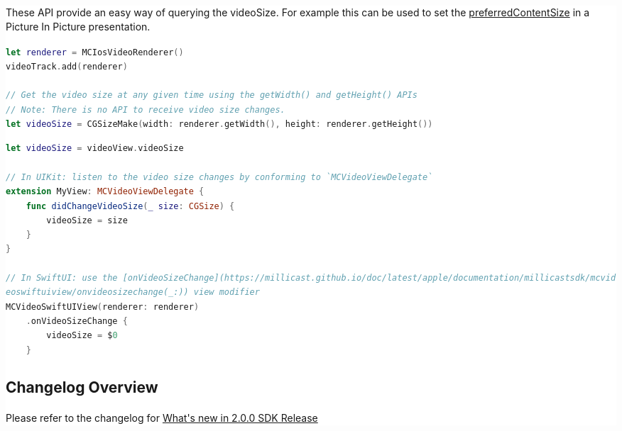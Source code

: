 These API provide an easy way of querying the videoSize. For example this can be used to set the [preferredContentSize](https://developer.apple.com/documentation/uikit/uiviewcontroller/1621476-preferredcontentsize) in a Picture In Picture presentation.

```swift 1.8.x
let renderer = MCIosVideoRenderer()
videoTrack.add(renderer)

// Get the video size at any given time using the getWidth() and getHeight() APIs
// Note: There is no API to receive video size changes.
let videoSize = CGSizeMake(width: renderer.getWidth(), height: renderer.getHeight())
```
```swift 2.x
let videoSize = videoView.videoSize

// In UIKit: listen to the video size changes by conforming to `MCVideoViewDelegate`
extension MyView: MCVideoViewDelegate {
    func didChangeVideoSize(_ size: CGSize) {
        videoSize = size
    }
}

// In SwiftUI: use the [onVideoSizeChange](https://millicast.github.io/doc/latest/apple/documentation/millicastsdk/mcvideoswiftuiview/onvideosizechange(_:)) view modifier
MCVideoSwiftUIView(renderer: renderer)
    .onVideoSizeChange {
        videoSize = $0
    }
```

## Changelog Overview

Please refer to the changelog for [What's new in 2.0.0 SDK Release](https://github.com/millicast/millicast-native-sdk/releases/tag/v2.0.0)
